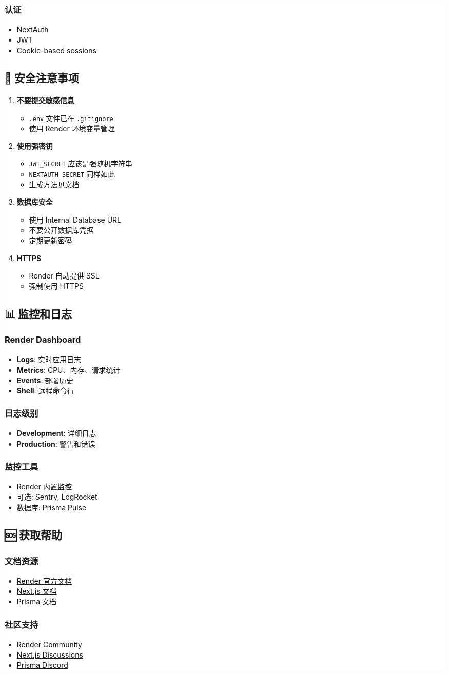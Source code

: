 ### 认证
- NextAuth
- JWT
- Cookie-based sessions

## 🔐 安全注意事项

1. **不要提交敏感信息**
   - `.env` 文件已在 `.gitignore`
   - 使用 Render 环境变量管理

2. **使用强密钥**
   - `JWT_SECRET` 应该是强随机字符串
   - `NEXTAUTH_SECRET` 同样如此
   - 生成方法见文档

3. **数据库安全**
   - 使用 Internal Database URL
   - 不要公开数据库凭据
   - 定期更新密码

4. **HTTPS**
   - Render 自动提供 SSL
   - 强制使用 HTTPS

## 📊 监控和日志

### Render Dashboard
- **Logs**: 实时应用日志
- **Metrics**: CPU、内存、请求统计
- **Events**: 部署历史
- **Shell**: 远程命令行

### 日志级别
- **Development**: 详细日志
- **Production**: 警告和错误

### 监控工具
- Render 内置监控
- 可选: Sentry, LogRocket
- 数据库: Prisma Pulse

## 🆘 获取帮助

### 文档资源
- [Render 官方文档](https://render.com/docs)
- [Next.js 文档](https://nextjs.org/docs)
- [Prisma 文档](https://www.prisma.io/docs)

### 社区支持
- [Render Community](https://community.render.com)
- [Next.js Discussions](https://github.com/vercel/next.js/discussions)
- [Prisma Discord](https://discord.gg/prisma)
